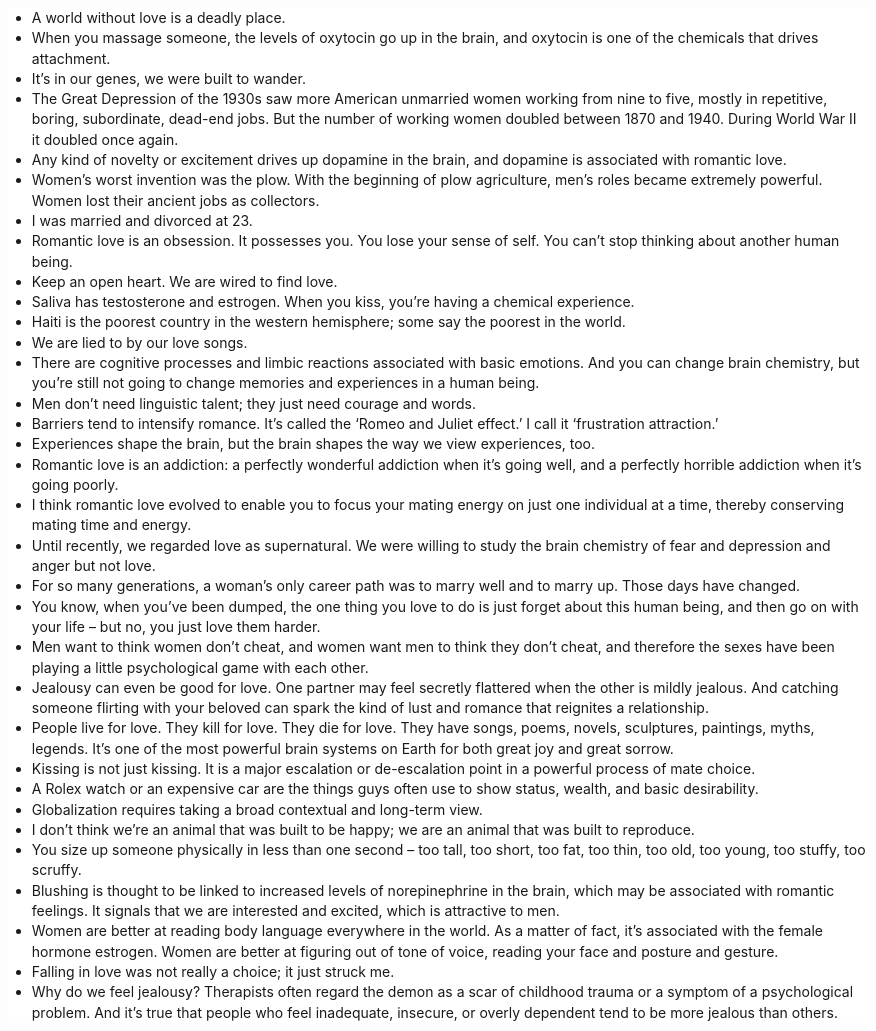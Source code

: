  - A world without love is a deadly place.
 - When you massage someone, the levels of oxytocin go up in the brain, and oxytocin is one of the chemicals that drives attachment.
 - It’s in our genes, we were built to wander.
 - The Great Depression of the 1930s saw more American unmarried women working from nine to five, mostly in repetitive, boring, subordinate, dead-end jobs. But the number of working women doubled between 1870 and 1940. During World War II it doubled once again.
 - Any kind of novelty or excitement drives up dopamine in the brain, and dopamine is associated with romantic love.
 - Women’s worst invention was the plow. With the beginning of plow agriculture, men’s roles became extremely powerful. Women lost their ancient jobs as collectors.
 - I was married and divorced at 23.
 - Romantic love is an obsession. It possesses you. You lose your sense of self. You can’t stop thinking about another human being.
 - Keep an open heart. We are wired to find love.
 - Saliva has testosterone and estrogen. When you kiss, you’re having a chemical experience.
 - Haiti is the poorest country in the western hemisphere; some say the poorest in the world.
 - We are lied to by our love songs.
 - There are cognitive processes and limbic reactions associated with basic emotions. And you can change brain chemistry, but you’re still not going to change memories and experiences in a human being.
 - Men don’t need linguistic talent; they just need courage and words.
 - Barriers tend to intensify romance. It’s called the ‘Romeo and Juliet effect.’ I call it ‘frustration attraction.’
 - Experiences shape the brain, but the brain shapes the way we view experiences, too.
 - Romantic love is an addiction: a perfectly wonderful addiction when it’s going well, and a perfectly horrible addiction when it’s going poorly.
 - I think romantic love evolved to enable you to focus your mating energy on just one individual at a time, thereby conserving mating time and energy.
 - Until recently, we regarded love as supernatural. We were willing to study the brain chemistry of fear and depression and anger but not love.
 - For so many generations, a woman’s only career path was to marry well and to marry up. Those days have changed.
 - You know, when you’ve been dumped, the one thing you love to do is just forget about this human being, and then go on with your life – but no, you just love them harder.
 - Men want to think women don’t cheat, and women want men to think they don’t cheat, and therefore the sexes have been playing a little psychological game with each other.
 - Jealousy can even be good for love. One partner may feel secretly flattered when the other is mildly jealous. And catching someone flirting with your beloved can spark the kind of lust and romance that reignites a relationship.
 - People live for love. They kill for love. They die for love. They have songs, poems, novels, sculptures, paintings, myths, legends. It’s one of the most powerful brain systems on Earth for both great joy and great sorrow.
 - Kissing is not just kissing. It is a major escalation or de-escalation point in a powerful process of mate choice.
 - A Rolex watch or an expensive car are the things guys often use to show status, wealth, and basic desirability.
 - Globalization requires taking a broad contextual and long-term view.
 - I don’t think we’re an animal that was built to be happy; we are an animal that was built to reproduce.
 - You size up someone physically in less than one second – too tall, too short, too fat, too thin, too old, too young, too stuffy, too scruffy.
 - Blushing is thought to be linked to increased levels of norepinephrine in the brain, which may be associated with romantic feelings. It signals that we are interested and excited, which is attractive to men.
 - Women are better at reading body language everywhere in the world. As a matter of fact, it’s associated with the female hormone estrogen. Women are better at figuring out of tone of voice, reading your face and posture and gesture.
 - Falling in love was not really a choice; it just struck me.
 - Why do we feel jealousy? Therapists often regard the demon as a scar of childhood trauma or a symptom of a psychological problem. And it’s true that people who feel inadequate, insecure, or overly dependent tend to be more jealous than others.